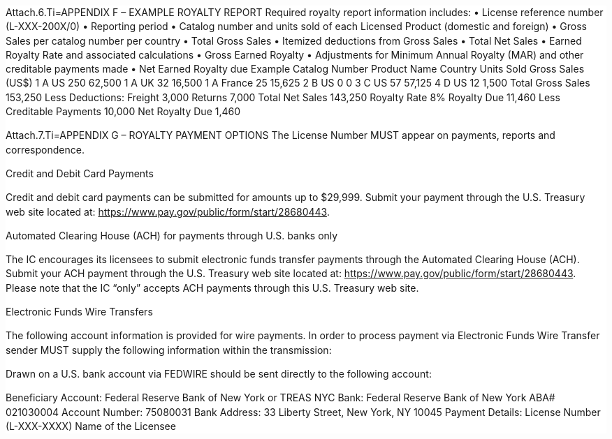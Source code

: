 Attach.6.Ti=APPENDIX F – EXAMPLE ROYALTY REPORT
Required royalty report information includes:
•	License reference number (L-XXX-200X/0)
•	Reporting period
•	Catalog number and units sold of each Licensed Product (domestic and foreign)
•	Gross Sales per catalog number per country
•	Total Gross Sales
•	Itemized deductions from Gross Sales
•	Total Net Sales
•	Earned Royalty Rate and associated calculations
•	Gross Earned Royalty
•	Adjustments for Minimum Annual Royalty (MAR) and other creditable payments made
•	Net Earned Royalty due
Example
Catalog Number	Product Name	Country	Units Sold	Gross Sales (US$)
1	A	US	250	62,500
1	A	UK	32	16,500
1	A	France	25	15,625
2	B	US	0	0
3	C	US	57	57,125
4	D	US	12	1,500
Total Gross Sales	153,250
Less Deductions:
Freight	3,000
Returns	7,000
Total Net Sales	143,250
Royalty Rate	8%
Royalty Due	11,460
Less Creditable Payments	10,000
Net Royalty Due	1,460

Attach.7.Ti=APPENDIX G – ROYALTY PAYMENT OPTIONS
The License Number MUST appear on payments, reports and correspondence.

Credit and Debit Card Payments

Credit and debit card payments can be submitted for amounts up to $29,999.  Submit your payment through the U.S. Treasury web site located at:  https://www.pay.gov/public/form/start/28680443.  

Automated Clearing House (ACH) for payments through U.S. banks only 

The IC encourages its licensees to submit electronic funds transfer payments through the Automated Clearing House (ACH). Submit your ACH payment through the U.S. Treasury web site located at: https://www.pay.gov/public/form/start/28680443.    Please note that the IC “only” accepts ACH payments through this U.S. Treasury web site.  

Electronic Funds Wire Transfers 

The following account information is provided for wire payments.  In order to process payment via Electronic Funds Wire Transfer sender MUST supply the following information within the transmission:

Drawn on a U.S. bank account via FEDWIRE should be sent directly to the following account:

Beneficiary Account:		Federal Reserve Bank of New York or TREAS NYC
Bank:				Federal Reserve Bank of New York
ABA#				021030004
Account Number:			75080031
Bank Address:			33 Liberty Street, New York, NY 10045
	Payment Details:	License Number (L-XXX-XXXX)
		Name of the Licensee

